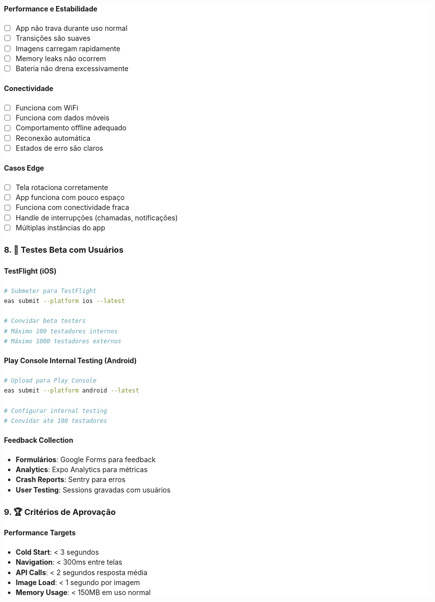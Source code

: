 #### Performance e Estabilidade
- [ ] App não trava durante uso normal
- [ ] Transições são suaves
- [ ] Imagens carregam rapidamente
- [ ] Memory leaks não ocorrem
- [ ] Bateria não drena excessivamente

#### Conectividade
- [ ] Funciona com WiFi
- [ ] Funciona com dados móveis
- [ ] Comportamento offline adequado
- [ ] Reconexão automática
- [ ] Estados de erro são claros

#### Casos Edge
- [ ] Tela rotaciona corretamente
- [ ] App funciona com pouco espaço
- [ ] Funciona com conectividade fraca
- [ ] Handle de interrupções (chamadas, notificações)
- [ ] Múltiplas instâncias do app

### 8. 🎯 Testes Beta com Usuários

#### TestFlight (iOS)
```bash
# Submeter para TestFlight
eas submit --platform ios --latest

# Convidar beta testers
# Máximo 100 testadores internos
# Máximo 1000 testadores externos
```

#### Play Console Internal Testing (Android)
```bash
# Upload para Play Console
eas submit --platform android --latest

# Configurar internal testing
# Convidar até 100 testadores
```

#### Feedback Collection
- **Formulários**: Google Forms para feedback
- **Analytics**: Expo Analytics para métricas
- **Crash Reports**: Sentry para erros
- **User Testing**: Sessions gravadas com usuários

### 9. 🏆 Critérios de Aprovação

#### Performance Targets
- **Cold Start**: < 3 segundos
- **Navigation**: < 300ms entre telas
- **API Calls**: < 2 segundos resposta média
- **Image Load**: < 1 segundo por imagem
- **Memory Usage**: < 150MB em uso normal
